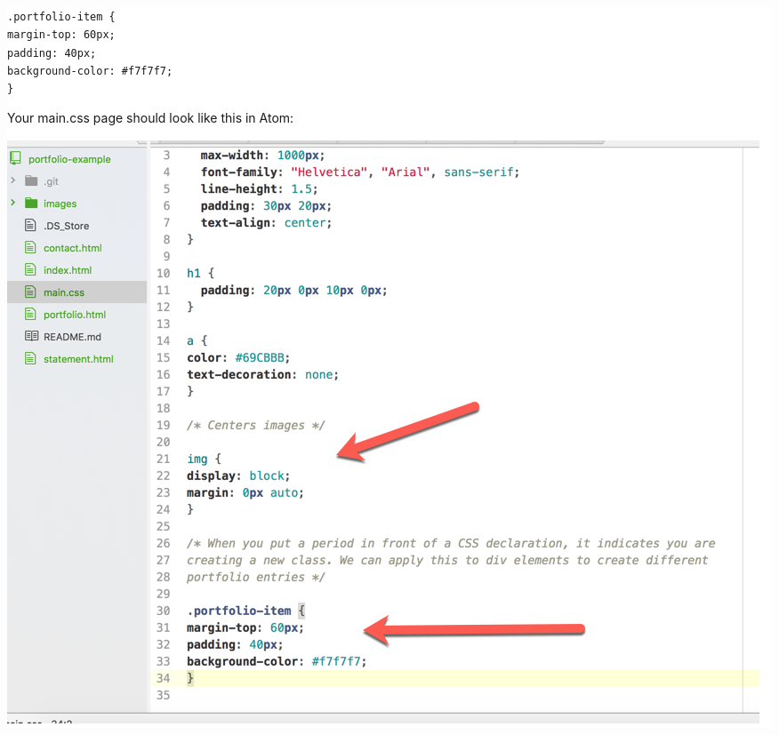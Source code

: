     .portfolio-item {
    margin-top: 60px;
    padding: 40px;
    background-color: #f7f7f7;
    }


Your main.css page should look like this in Atom:

![Portfolio Buildout](images/PortfolioPage_2.png)

